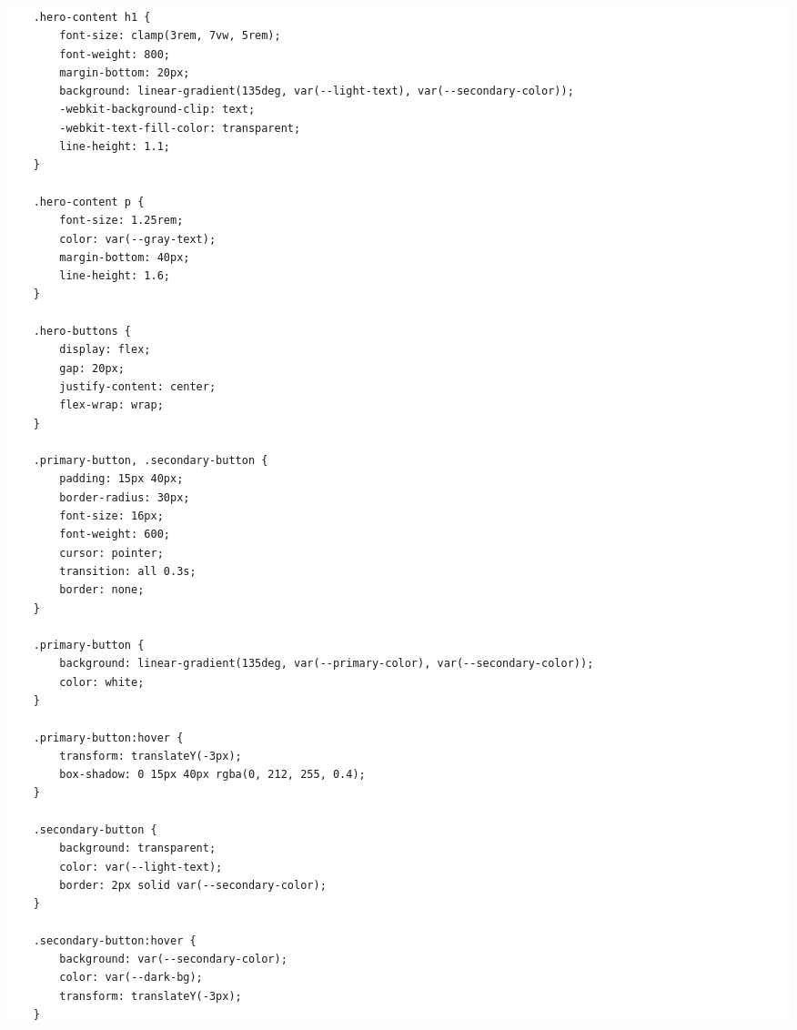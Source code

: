         .hero-content h1 {
            font-size: clamp(3rem, 7vw, 5rem);
            font-weight: 800;
            margin-bottom: 20px;
            background: linear-gradient(135deg, var(--light-text), var(--secondary-color));
            -webkit-background-clip: text;
            -webkit-text-fill-color: transparent;
            line-height: 1.1;
        }

        .hero-content p {
            font-size: 1.25rem;
            color: var(--gray-text);
            margin-bottom: 40px;
            line-height: 1.6;
        }

        .hero-buttons {
            display: flex;
            gap: 20px;
            justify-content: center;
            flex-wrap: wrap;
        }

        .primary-button, .secondary-button {
            padding: 15px 40px;
            border-radius: 30px;
            font-size: 16px;
            font-weight: 600;
            cursor: pointer;
            transition: all 0.3s;
            border: none;
        }

        .primary-button {
            background: linear-gradient(135deg, var(--primary-color), var(--secondary-color));
            color: white;
        }

        .primary-button:hover {
            transform: translateY(-3px);
            box-shadow: 0 15px 40px rgba(0, 212, 255, 0.4);
        }

        .secondary-button {
            background: transparent;
            color: var(--light-text);
            border: 2px solid var(--secondary-color);
        }

        .secondary-button:hover {
            background: var(--secondary-color);
            color: var(--dark-bg);
            transform: translateY(-3px);
        }
